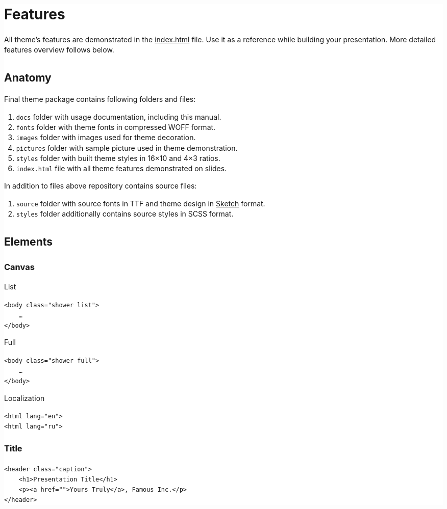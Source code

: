 # Features

All theme’s features are demonstrated in the [index.html](../../../../../../../../../diaporamas/slides-afd\_files/rmdshower/node\_modules/shower-material/package/index.html) file. Use it as a reference while building your presentation. More detailed features overview follows below.

## Anatomy

Final theme package contains following folders and files:

1. `docs` folder with usage documentation, including this manual.
2. `fonts` folder with theme fonts in compressed WOFF format.
3. `images` folder with images used for theme decoration.
4. `pictures` folder with sample picture used in theme demonstration.
5. `styles` folder with built theme styles in 16×10 and 4×3 ratios.
6. `index.html` file with all theme features demonstrated on slides.

In addition to files above repository contains source files:

1. `source` folder with source fonts in TTF and theme design in [Sketch](http://bohemiancoding.com/sketch/) format.
2. `styles` folder additionally contains source styles in SCSS format.

## Elements

### Canvas

List

```
<body class="shower list">
	…
</body>
```

Full

```
<body class="shower full">
	…
</body>
```

Localization

```
<html lang="en">
<html lang="ru">
```

### Title

```
<header class="caption">
	<h1>Presentation Title</h1>
	<p><a href="">Yours Truly</a>, Famous Inc.</p>
</header>
```
